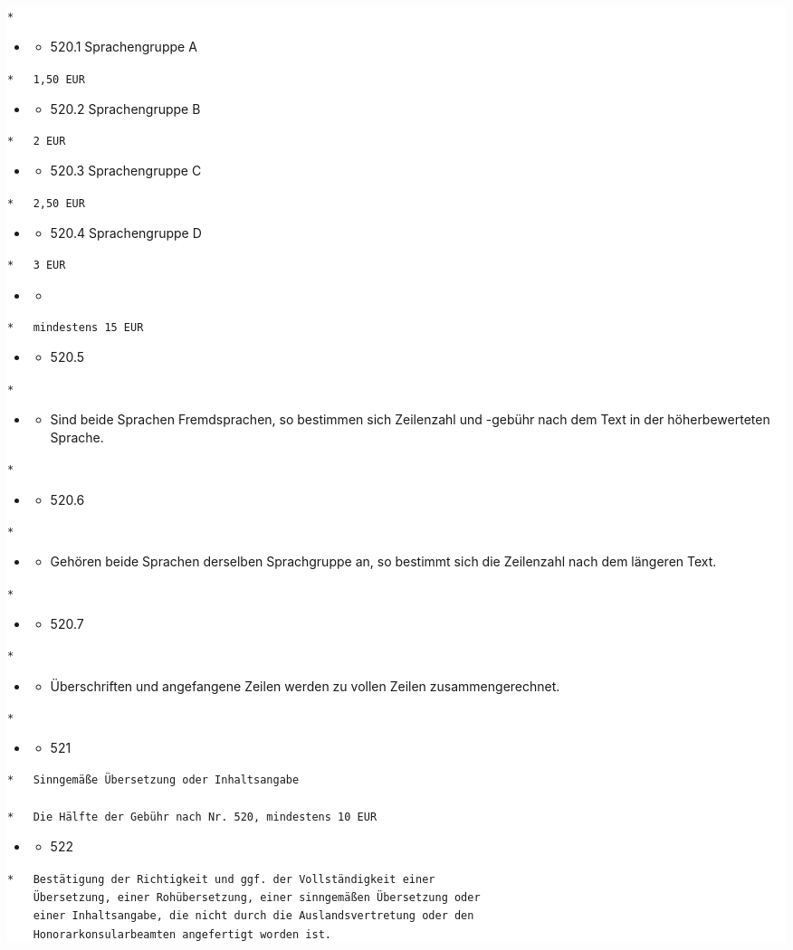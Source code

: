     *

*    *   520.1 Sprachengruppe A

    *   1,50 EUR


*    *   520.2 Sprachengruppe B

    *   2 EUR


*    *   520.3 Sprachengruppe C

    *   2,50 EUR


*    *   520.4 Sprachengruppe D

    *   3 EUR


*    *
    *   mindestens 15 EUR


*    *   520.5

    *

*    *   Sind beide Sprachen Fremdsprachen, so bestimmen sich Zeilenzahl und
        -gebühr nach dem Text in der höherbewerteten Sprache.

    *

*    *   520.6

    *

*    *   Gehören beide Sprachen derselben Sprachgruppe an, so bestimmt sich die
        Zeilenzahl nach dem längeren Text.

    *

*    *   520.7

    *

*    *   Überschriften und angefangene Zeilen werden zu vollen Zeilen
        zusammengerechnet.

    *

*    *   521

    *   Sinngemäße Übersetzung oder Inhaltsangabe

    *   Die Hälfte der Gebühr nach Nr. 520, mindestens 10 EUR


*    *   522

    *   Bestätigung der Richtigkeit und ggf. der Vollständigkeit einer
        Übersetzung, einer Rohübersetzung, einer sinngemäßen Übersetzung oder
        einer Inhaltsangabe, die nicht durch die Auslandsvertretung oder den
        Honorarkonsularbeamten angefertigt worden ist.
